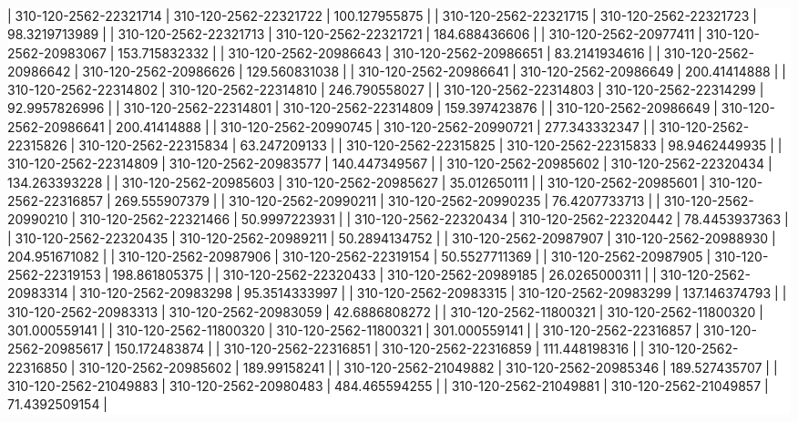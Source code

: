 | 310-120-2562-22321714 | 310-120-2562-22321722 | 100.127955875 |
| 310-120-2562-22321715 | 310-120-2562-22321723 | 98.3219713989 |
| 310-120-2562-22321713 | 310-120-2562-22321721 | 184.688436606 |
| 310-120-2562-20977411 | 310-120-2562-20983067 | 153.715832332 |
| 310-120-2562-20986643 | 310-120-2562-20986651 | 83.2141934616 |
| 310-120-2562-20986642 | 310-120-2562-20986626 | 129.560831038 |
| 310-120-2562-20986641 | 310-120-2562-20986649 | 200.41414888 |
| 310-120-2562-22314802 | 310-120-2562-22314810 | 246.790558027 |
| 310-120-2562-22314803 | 310-120-2562-22314299 | 92.9957826996 |
| 310-120-2562-22314801 | 310-120-2562-22314809 | 159.397423876 |
| 310-120-2562-20986649 | 310-120-2562-20986641 | 200.41414888 |
| 310-120-2562-20990745 | 310-120-2562-20990721 | 277.343332347 |
| 310-120-2562-22315826 | 310-120-2562-22315834 | 63.247209133 |
| 310-120-2562-22315825 | 310-120-2562-22315833 | 98.9462449935 |
| 310-120-2562-22314809 | 310-120-2562-20983577 | 140.447349567 |
| 310-120-2562-20985602 | 310-120-2562-22320434 | 134.263393228 |
| 310-120-2562-20985603 | 310-120-2562-20985627 | 35.012650111 |
| 310-120-2562-20985601 | 310-120-2562-22316857 | 269.555907379 |
| 310-120-2562-20990211 | 310-120-2562-20990235 | 76.4207733713 |
| 310-120-2562-20990210 | 310-120-2562-22321466 | 50.9997223931 |
| 310-120-2562-22320434 | 310-120-2562-22320442 | 78.4453937363 |
| 310-120-2562-22320435 | 310-120-2562-20989211 | 50.2894134752 |
| 310-120-2562-20987907 | 310-120-2562-20988930 | 204.951671082 |
| 310-120-2562-20987906 | 310-120-2562-22319154 | 50.5527711369 |
| 310-120-2562-20987905 | 310-120-2562-22319153 | 198.861805375 |
| 310-120-2562-22320433 | 310-120-2562-20989185 | 26.0265000311 |
| 310-120-2562-20983314 | 310-120-2562-20983298 | 95.3514333997 |
| 310-120-2562-20983315 | 310-120-2562-20983299 | 137.146374793 |
| 310-120-2562-20983313 | 310-120-2562-20983059 | 42.6886808272 |
| 310-120-2562-11800321 | 310-120-2562-11800320 | 301.000559141 |
| 310-120-2562-11800320 | 310-120-2562-11800321 | 301.000559141 |
| 310-120-2562-22316857 | 310-120-2562-20985617 | 150.172483874 |
| 310-120-2562-22316851 | 310-120-2562-22316859 | 111.448198316 |
| 310-120-2562-22316850 | 310-120-2562-20985602 | 189.99158241 |
| 310-120-2562-21049882 | 310-120-2562-20985346 | 189.527435707 |
| 310-120-2562-21049883 | 310-120-2562-20980483 | 484.465594255 |
| 310-120-2562-21049881 | 310-120-2562-21049857 | 71.4392509154 |